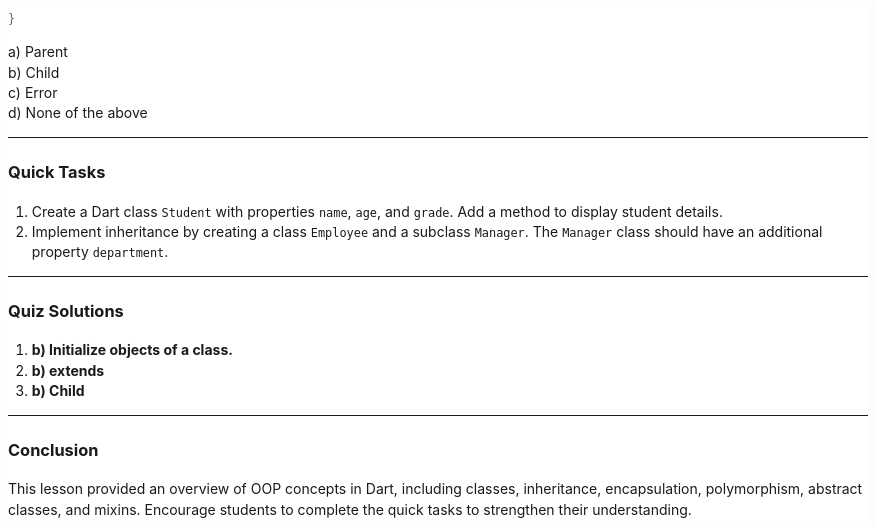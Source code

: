 ```dart
}
```  
   a) Parent  
   b) Child  
   c) Error  
   d) None of the above  

---

### **Quick Tasks**

1. Create a Dart class `Student` with properties `name`, `age`, and `grade`. Add a method to display student details.  
2. Implement inheritance by creating a class `Employee` and a subclass `Manager`. The `Manager` class should have an additional property `department`.  

---

### **Quiz Solutions**

1. **b) Initialize objects of a class.**  
2. **b) extends**  
3. **b) Child**  

---

### **Conclusion**

This lesson provided an overview of OOP concepts in Dart, including classes, inheritance, encapsulation, polymorphism, abstract classes, and mixins. Encourage students to complete the quick tasks to strengthen their understanding.
